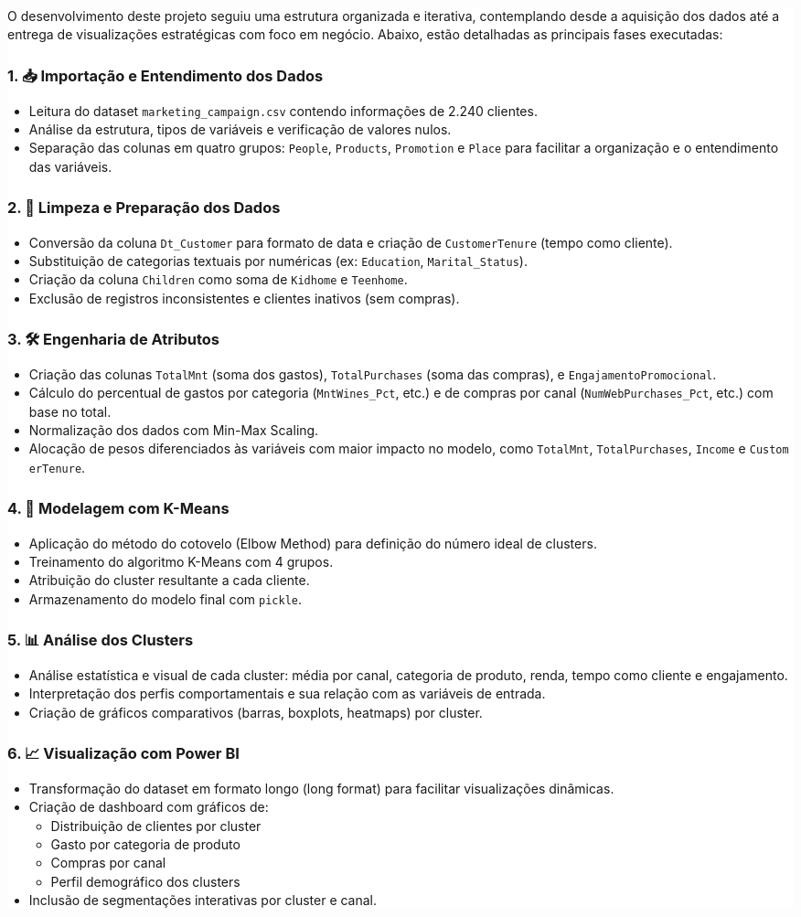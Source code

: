 O desenvolvimento deste projeto seguiu uma estrutura organizada e iterativa, contemplando desde a aquisição dos dados até a entrega de visualizações estratégicas com foco em negócio. Abaixo, estão detalhadas as principais fases executadas:

### 1. 📥 Importação e Entendimento dos Dados

- Leitura do dataset `marketing_campaign.csv` contendo informações de 2.240 clientes.
- Análise da estrutura, tipos de variáveis e verificação de valores nulos.
- Separação das colunas em quatro grupos: `People`, `Products`, `Promotion` e `Place` para facilitar a organização e o entendimento das variáveis.

### 2. 🧼 Limpeza e Preparação dos Dados

- Conversão da coluna `Dt_Customer` para formato de data e criação de `CustomerTenure` (tempo como cliente).
- Substituição de categorias textuais por numéricas (ex: `Education`, `Marital_Status`).
- Criação da coluna `Children` como soma de `Kidhome` e `Teenhome`.
- Exclusão de registros inconsistentes e clientes inativos (sem compras).

### 3. 🛠 Engenharia de Atributos

- Criação das colunas `TotalMnt` (soma dos gastos), `TotalPurchases` (soma das compras), e `EngajamentoPromocional`.
- Cálculo do percentual de gastos por categoria (`MntWines_Pct`, etc.) e de compras por canal (`NumWebPurchases_Pct`, etc.) com base no total.
- Normalização dos dados com Min-Max Scaling.
- Alocação de pesos diferenciados às variáveis com maior impacto no modelo, como `TotalMnt`, `TotalPurchases`, `Income` e `CustomerTenure`.

### 4. 🤖 Modelagem com K-Means

- Aplicação do método do cotovelo (Elbow Method) para definição do número ideal de clusters.
- Treinamento do algoritmo K-Means com 4 grupos.
- Atribuição do cluster resultante a cada cliente.
- Armazenamento do modelo final com `pickle`.

### 5. 📊 Análise dos Clusters

- Análise estatística e visual de cada cluster: média por canal, categoria de produto, renda, tempo como cliente e engajamento.
- Interpretação dos perfis comportamentais e sua relação com as variáveis de entrada.
- Criação de gráficos comparativos (barras, boxplots, heatmaps) por cluster.

### 6. 📈 Visualização com Power BI

- Transformação do dataset em formato longo (long format) para facilitar visualizações dinâmicas.
- Criação de dashboard com gráficos de:
  - Distribuição de clientes por cluster
  - Gasto por categoria de produto
  - Compras por canal
  - Perfil demográfico dos clusters
- Inclusão de segmentações interativas por cluster e canal.
